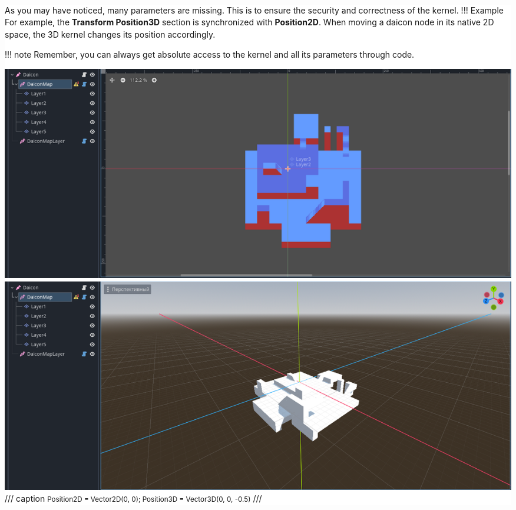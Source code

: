 As you may have noticed, many parameters are missing. This is to ensure the security and correctness of the kernel.
!!! Example
	For example, the **Transform Position3D** section is synchronized with **Position2D**. When moving a daicon node in its native 2D space, the 3D kernel changes its position accordingly.

!!! note
	Remember, you can always get absolute access to the kernel and all its parameters through code.

![Pasted image 20250222102256.png](../assets/images/pasted-images/Pasted%20image%2020250222102256.png)
![Pasted image 20250222102350.png](../assets/images/pasted-images/Pasted%20image%2020250222102350.png)
/// caption
<small>Position2D = Vector2D(0, 0); Position3D = Vector3D(0, 0, -0.5)</small>
///

